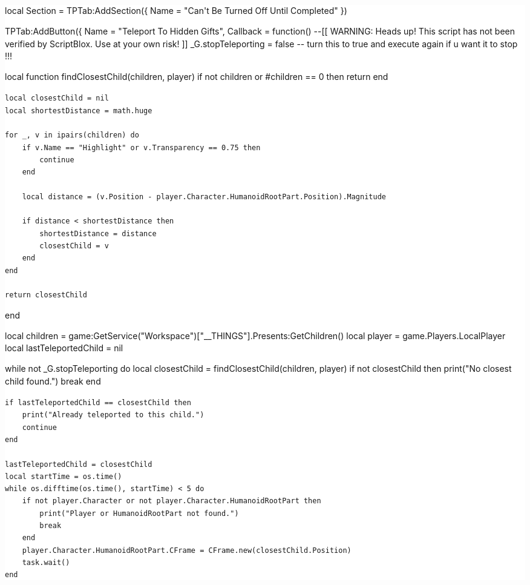 local Section = TPTab:AddSection({
	Name = "Can't Be Turned Off Until Completed"
})

TPTab:AddButton({
	Name = "Teleport To Hidden Gifts",
	Callback = function()
      		--[[
	WARNING: Heads up! This script has not been verified by ScriptBlox. Use at your own risk!
]]
_G.stopTeleporting = false -- turn this to true and execute again if u want it to stop !!!

local function findClosestChild(children, player)
    if not children or #children == 0 then
        return
    end

    local closestChild = nil
    local shortestDistance = math.huge

    for _, v in ipairs(children) do
        if v.Name == "Highlight" or v.Transparency == 0.75 then
            continue
        end

        local distance = (v.Position - player.Character.HumanoidRootPart.Position).Magnitude

        if distance < shortestDistance then
            shortestDistance = distance
            closestChild = v
        end
    end

    return closestChild
end

local children = game:GetService("Workspace")["__THINGS"].Presents:GetChildren()
local player = game.Players.LocalPlayer
local lastTeleportedChild = nil

while not _G.stopTeleporting do
    local closestChild = findClosestChild(children, player)
    if not closestChild then
        print("No closest child found.")
        break
    end

    if lastTeleportedChild == closestChild then
        print("Already teleported to this child.")
        continue
    end

    lastTeleportedChild = closestChild
    local startTime = os.time()
    while os.difftime(os.time(), startTime) < 5 do
        if not player.Character or not player.Character.HumanoidRootPart then
            print("Player or HumanoidRootPart not found.")
            break
        end
        player.Character.HumanoidRootPart.CFrame = CFrame.new(closestChild.Position)
        task.wait()
    end
